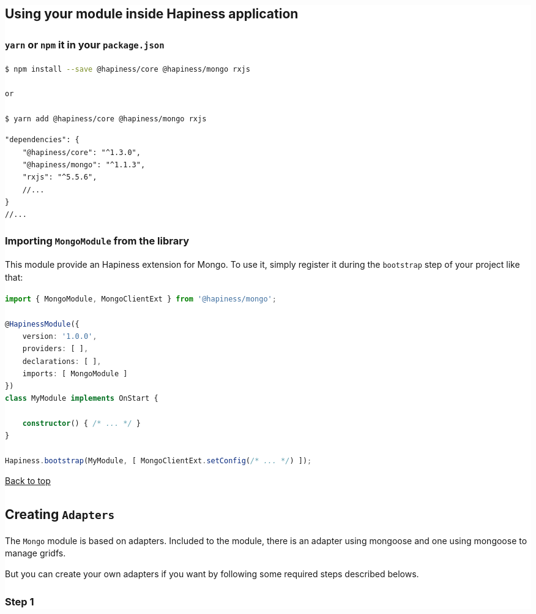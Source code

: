 ## Using your module inside Hapiness application

### `yarn` or `npm` it in your `package.json`

```bash
$ npm install --save @hapiness/core @hapiness/mongo rxjs

or

$ yarn add @hapiness/core @hapiness/mongo rxjs
```

```json5
"dependencies": {
    "@hapiness/core": "^1.3.0",
    "@hapiness/mongo": "^1.1.3",
    "rxjs": "^5.5.6",
    //...
}
//...
```

### Importing `MongoModule` from the library

This module provide an Hapiness extension for Mongo. To use it, simply register it during the `bootstrap` step of your project like that:

```typescript
import { MongoModule, MongoClientExt } from '@hapiness/mongo';

@HapinessModule({
    version: '1.0.0',
    providers: [ ],
    declarations: [ ],
    imports: [ MongoModule ]
})
class MyModule implements OnStart {

    constructor() { /* ... */ }
}

Hapiness.bootstrap(MyModule, [ MongoClientExt.setConfig(/* ... */) ]);
```

[Back to top](#table-of-contents)

## Creating `Adapters`

The `Mongo` module is based on adapters. Included to the module, there is an adapter using mongoose and one using mongoose to manage gridfs.

But you can create your own adapters if you want by following some required steps described belows.

### Step 1
